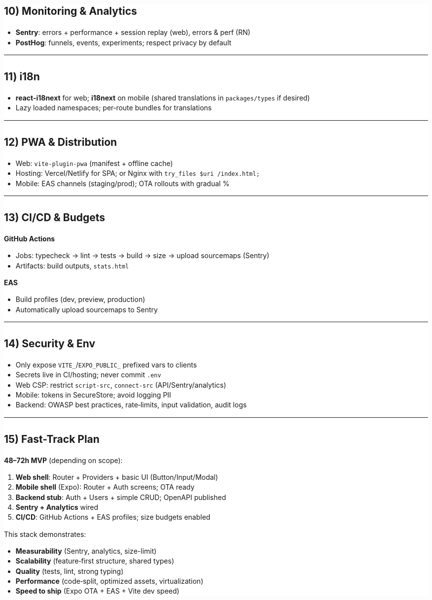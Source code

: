 
## 10) Monitoring & Analytics

* **Sentry**: errors + performance + session replay (web), errors & perf (RN)
* **PostHog**: funnels, events, experiments; respect privacy by default

---

## 11) i18n

* **react-i18next** for web; **i18next** on mobile (shared translations in `packages/types` if desired)
* Lazy loaded namespaces; per‑route bundles for translations

---

## 12) PWA & Distribution

* Web: `vite-plugin-pwa` (manifest + offline cache)
* Hosting: Vercel/Netlify for SPA; or Nginx with `try_files $uri /index.html;`
* Mobile: EAS channels (staging/prod); OTA rollouts with gradual %

---

## 13) CI/CD & Budgets

**GitHub Actions**

* Jobs: typecheck → lint → tests → build → size → upload sourcemaps (Sentry)
* Artifacts: build outputs, `stats.html`

**EAS**

* Build profiles (dev, preview, production)
* Automatically upload sourcemaps to Sentry

---

## 14) Security & Env

* Only expose `VITE_`/`EXPO_PUBLIC_` prefixed vars to clients
* Secrets live in CI/hosting; never commit `.env`
* Web CSP: restrict `script-src`, `connect-src` (API/Sentry/analytics)
* Mobile: tokens in SecureStore; avoid logging PII
* Backend: OWASP best practices, rate‑limits, input validation, audit logs

---

## 15) Fast-Track Plan

**48–72h MVP** (depending on scope):

1. **Web shell**: Router + Providers + basic UI (Button/Input/Modal)
2. **Mobile shell** (Expo): Router + Auth screens; OTA ready
3. **Backend stub**: Auth + Users + simple CRUD; OpenAPI published
4. **Sentry + Analytics** wired
5. **CI/CD**: GitHub Actions + EAS profiles; size budgets enabled

This stack demonstrates:

* **Measurability** (Sentry, analytics, size-limit)
* **Scalability** (feature‑first structure, shared types)
* **Quality** (tests, lint, strong typing)
* **Performance** (code‑split, optimized assets, virtualization)
* **Speed to ship** (Expo OTA + EAS + Vite dev speed)

